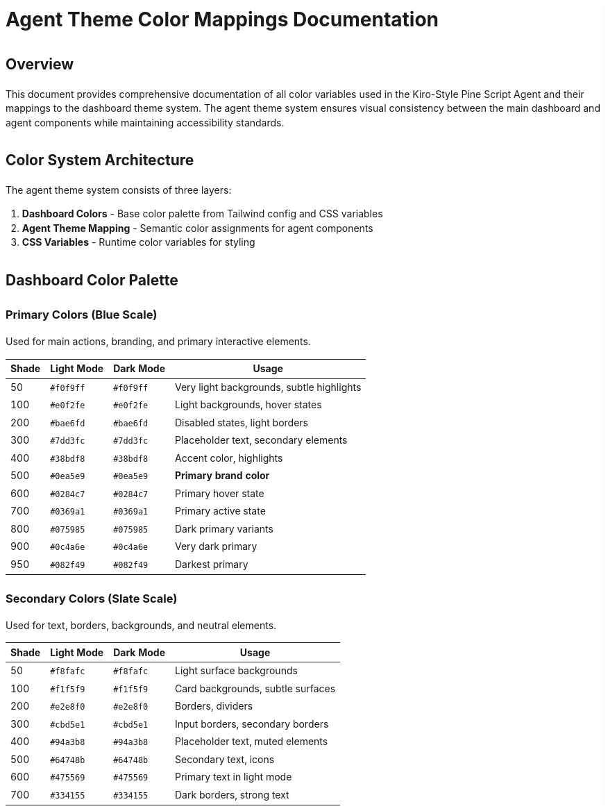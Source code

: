 # Agent Theme Color Mappings Documentation

## Overview

This document provides comprehensive documentation of all color variables used in the Kiro-Style Pine Script Agent and their mappings to the dashboard theme system. The agent theme system ensures visual consistency between the main dashboard and agent components while maintaining accessibility standards.

## Color System Architecture

The agent theme system consists of three layers:

1. **Dashboard Colors** - Base color palette from Tailwind config and CSS variables
2. **Agent Theme Mapping** - Semantic color assignments for agent components
3. **CSS Variables** - Runtime color variables for styling

## Dashboard Color Palette

### Primary Colors (Blue Scale)
Used for main actions, branding, and primary interactive elements.

| Shade | Light Mode | Dark Mode | Usage |
|-------|------------|-----------|-------|
| 50    | `#f0f9ff`  | `#f0f9ff` | Very light backgrounds, subtle highlights |
| 100   | `#e0f2fe`  | `#e0f2fe` | Light backgrounds, hover states |
| 200   | `#bae6fd`  | `#bae6fd` | Disabled states, light borders |
| 300   | `#7dd3fc`  | `#7dd3fc` | Placeholder text, secondary elements |
| 400   | `#38bdf8`  | `#38bdf8` | Accent color, highlights |
| 500   | `#0ea5e9`  | `#0ea5e9` | **Primary brand color** |
| 600   | `#0284c7`  | `#0284c7` | Primary hover state |
| 700   | `#0369a1`  | `#0369a1` | Primary active state |
| 800   | `#075985`  | `#075985` | Dark primary variants |
| 900   | `#0c4a6e`  | `#0c4a6e` | Very dark primary |
| 950   | `#082f49`  | `#082f49` | Darkest primary |

### Secondary Colors (Slate Scale)
Used for text, borders, backgrounds, and neutral elements.

| Shade | Light Mode | Dark Mode | Usage |
|-------|------------|-----------|-------|
| 50    | `#f8fafc`  | `#f8fafc` | Light surface backgrounds |
| 100   | `#f1f5f9`  | `#f1f5f9` | Card backgrounds, subtle surfaces |
| 200   | `#e2e8f0`  | `#e2e8f0` | Borders, dividers |
| 300   | `#cbd5e1`  | `#cbd5e1` | Input borders, secondary borders |
| 400   | `#94a3b8`  | `#94a3b8` | Placeholder text, muted elements |
| 500   | `#64748b`  | `#64748b` | Secondary text, icons |
| 600   | `#475569`  | `#475569` | Primary text in light mode |
| 700   | `#334155`  | `#334155` | Dark borders, strong text |
